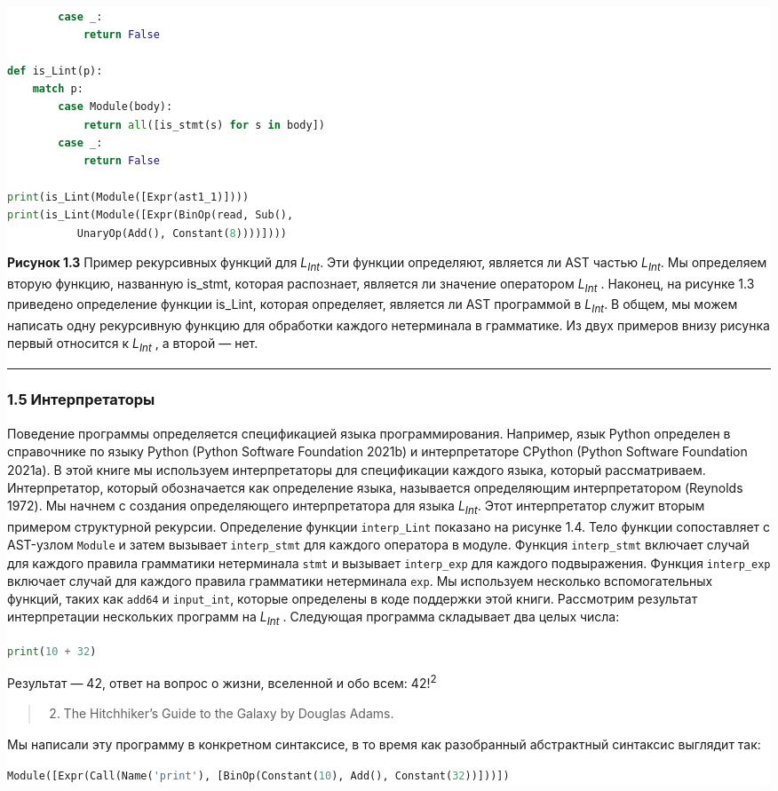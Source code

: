 ```python
        case _:
            return False

def is_Lint(p):
    match p:
        case Module(body):
            return all([is_stmt(s) for s in body])
        case _:
            return False

print(is_Lint(Module([Expr(ast1_1)])))
print(is_Lint(Module([Expr(BinOp(read, Sub(),
           UnaryOp(Add(), Constant(8))))])))
```
**Рисунок 1.3**
Пример рекурсивных функций для $L_{Int}$. Эти функции определяют, является ли AST частью $L_{Int}$.  Мы определяем вторую функцию, названную is_stmt, которая распознает, является ли значение оператором $L_{Int}$ . Наконец, на рисунке 1.3 приведено определение функции is_Lint, которая определяет, является ли AST программой в $L_{Int}$. В общем, мы можем написать одну рекурсивную функцию для обработки каждого нетерминала в грамматике. Из двух примеров внизу рисунка первый относится к $L_{Int}$ , а второй — нет.

_____

### 1.5 Интерпретаторы

Поведение программы определяется спецификацией языка программирования. Например, язык Python определен в справочнике по языку Python (Python Software Foundation 2021b) и интерпретаторе CPython (Python Software Foundation 2021a). В этой книге мы используем интерпретаторы для спецификации каждого языка, который рассматриваем. Интерпретатор, который обозначается как определение языка, называется определяющим интерпретатором (Reynolds 1972). Мы начнем с создания определяющего интерпретатора для языка $L_{Int}$. Этот интерпретатор служит вторым примером структурной рекурсии. Определение функции `interp_Lint` показано на рисунке 1.4. Тело функции сопоставляет с AST-узлом `Module` и затем вызывает `interp_stmt` для каждого оператора в модуле. Функция `interp_stmt` включает случай для каждого правила грамматики нетерминала `stmt` и вызывает `interp_exp` для каждого подвыражения. Функция `interp_exp` включает случай для каждого правила грамматики нетерминала `exp`. Мы используем несколько вспомогательных функций, таких как `add64` и `input_int`, которые определены в коде поддержки этой книги.
Рассмотрим результат интерпретации нескольких программ на $L_{Int}$ . Следующая программа складывает два целых числа:

```python
print(10 + 32)
```

Результат — 42, ответ на вопрос о жизни, вселенной и обо всем: $42!^2$ 

> 2. The Hitchhiker’s Guide to the Galaxy by Douglas Adams.

Мы написали эту программу в конкретном синтаксисе, в то время как разобранный абстрактный синтаксис выглядит так:

```python
Module([Expr(Call(Name('print'), [BinOp(Constant(10), Add(), Constant(32))]))])
```
